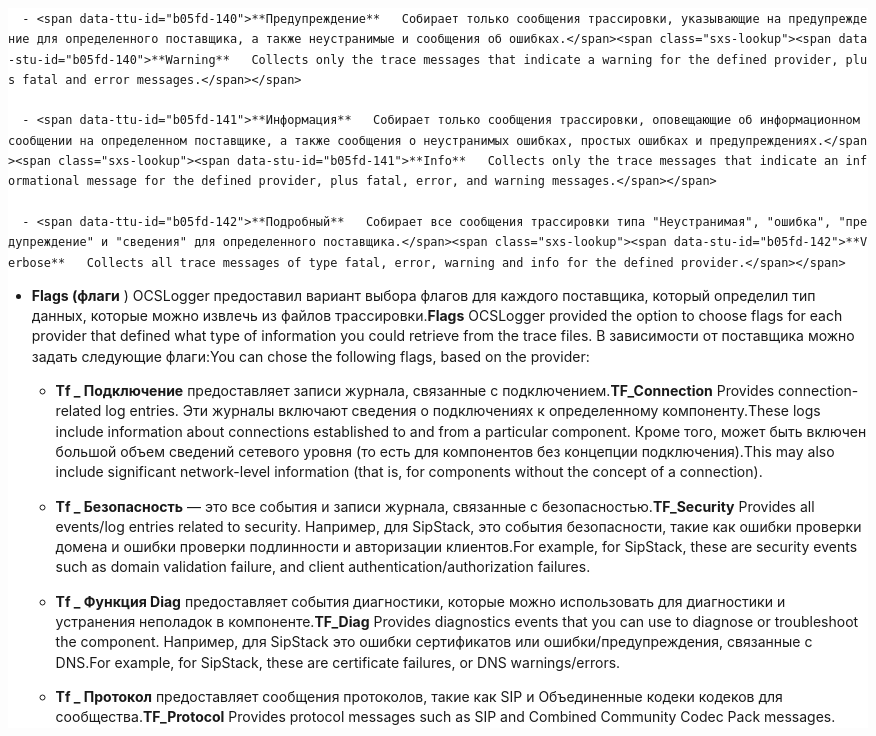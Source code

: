       - <span data-ttu-id="b05fd-140">**Предупреждение**   Собирает только сообщения трассировки, указывающие на предупреждение для определенного поставщика, а также неустранимые и сообщения об ошибках.</span><span class="sxs-lookup"><span data-stu-id="b05fd-140">**Warning**   Collects only the trace messages that indicate a warning for the defined provider, plus fatal and error messages.</span></span>
    
      - <span data-ttu-id="b05fd-141">**Информация**   Собирает только сообщения трассировки, оповещающие об информационном сообщении на определенном поставщике, а также сообщения о неустранимых ошибках, простых ошибках и предупреждениях.</span><span class="sxs-lookup"><span data-stu-id="b05fd-141">**Info**   Collects only the trace messages that indicate an informational message for the defined provider, plus fatal, error, and warning messages.</span></span>
    
      - <span data-ttu-id="b05fd-142">**Подробный**   Собирает все сообщения трассировки типа "Неустранимая", "ошибка", "предупреждение" и "сведения" для определенного поставщика.</span><span class="sxs-lookup"><span data-stu-id="b05fd-142">**Verbose**   Collects all trace messages of type fatal, error, warning and info for the defined provider.</span></span>

  - <span data-ttu-id="b05fd-143">**Flags (флаги**   )   OCSLogger предоставил вариант выбора флагов для каждого поставщика, который определил тип данных, которые можно извлечь из файлов трассировки.</span><span class="sxs-lookup"><span data-stu-id="b05fd-143">**Flags**   OCSLogger provided the option to choose flags for each provider that defined what type of information you could retrieve from the trace files.</span></span> <span data-ttu-id="b05fd-144">В зависимости от поставщика можно задать следующие флаги:</span><span class="sxs-lookup"><span data-stu-id="b05fd-144">You can chose the following flags, based on the provider:</span></span>
    
      - <span data-ttu-id="b05fd-145">**Tf \_ Подключение**   предоставляет записи журнала, связанные с подключением.</span><span class="sxs-lookup"><span data-stu-id="b05fd-145">**TF\_Connection**   Provides connection-related log entries.</span></span> <span data-ttu-id="b05fd-146">Эти журналы включают сведения о подключениях к определенному компоненту.</span><span class="sxs-lookup"><span data-stu-id="b05fd-146">These logs include information about connections established to and from a particular component.</span></span> <span data-ttu-id="b05fd-147">Кроме того, может быть включен большой объем сведений сетевого уровня (то есть для компонентов без концепции подключения).</span><span class="sxs-lookup"><span data-stu-id="b05fd-147">This may also include significant network-level information (that is, for components without the concept of a connection).</span></span>
    
      - <span data-ttu-id="b05fd-148">**Tf \_ Безопасность**   — это все события и записи журнала, связанные с безопасностью.</span><span class="sxs-lookup"><span data-stu-id="b05fd-148">**TF\_Security**   Provides all events/log entries related to security.</span></span> <span data-ttu-id="b05fd-149">Например, для SipStack, это события безопасности, такие как ошибки проверки домена и ошибки проверки подлинности и авторизации клиентов.</span><span class="sxs-lookup"><span data-stu-id="b05fd-149">For example, for SipStack, these are security events such as domain validation failure, and client authentication/authorization failures.</span></span>
    
      - <span data-ttu-id="b05fd-150">**Tf \_ Функция Diag**   предоставляет события диагностики, которые можно использовать для диагностики и устранения неполадок в компоненте.</span><span class="sxs-lookup"><span data-stu-id="b05fd-150">**TF\_Diag**   Provides diagnostics events that you can use to diagnose or troubleshoot the component.</span></span> <span data-ttu-id="b05fd-151">Например, для SipStack это ошибки сертификатов или ошибки/предупреждения, связанные с DNS.</span><span class="sxs-lookup"><span data-stu-id="b05fd-151">For example, for SipStack, these are certificate failures, or DNS warnings/errors.</span></span>
    
      - <span data-ttu-id="b05fd-152">**Tf \_ Протокол**   предоставляет сообщения протоколов, такие как SIP и Объединенные кодеки кодеков для сообщества.</span><span class="sxs-lookup"><span data-stu-id="b05fd-152">**TF\_Protocol**   Provides protocol messages such as SIP and Combined Community Codec Pack messages.</span></span>
    
